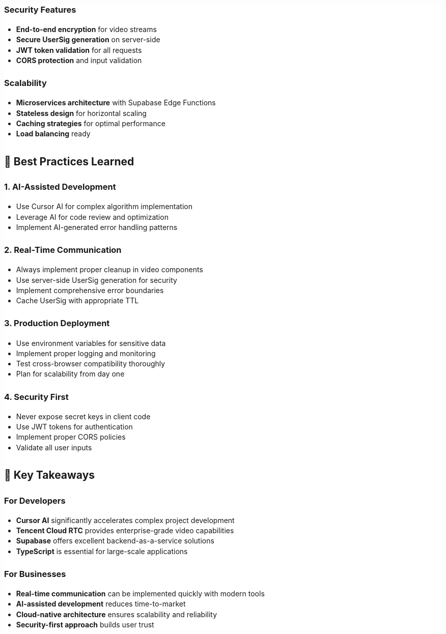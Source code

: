 ### **Security Features**
- **End-to-end encryption** for video streams
- **Secure UserSig generation** on server-side
- **JWT token validation** for all requests
- **CORS protection** and input validation

### **Scalability**
- **Microservices architecture** with Supabase Edge Functions
- **Stateless design** for horizontal scaling
- **Caching strategies** for optimal performance
- **Load balancing** ready

## 🎯 Best Practices Learned

### **1. AI-Assisted Development**
- Use Cursor AI for complex algorithm implementation
- Leverage AI for code review and optimization
- Implement AI-generated error handling patterns

### **2. Real-Time Communication**
- Always implement proper cleanup in video components
- Use server-side UserSig generation for security
- Implement comprehensive error boundaries
- Cache UserSig with appropriate TTL

### **3. Production Deployment**
- Use environment variables for sensitive data
- Implement proper logging and monitoring
- Test cross-browser compatibility thoroughly
- Plan for scalability from day one

### **4. Security First**
- Never expose secret keys in client code
- Use JWT tokens for authentication
- Implement proper CORS policies
- Validate all user inputs

## 🌟 Key Takeaways

### **For Developers**
- **Cursor AI** significantly accelerates complex project development
- **Tencent Cloud RTC** provides enterprise-grade video capabilities
- **Supabase** offers excellent backend-as-a-service solutions
- **TypeScript** is essential for large-scale applications

### **For Businesses**
- **Real-time communication** can be implemented quickly with modern tools
- **AI-assisted development** reduces time-to-market
- **Cloud-native architecture** ensures scalability and reliability
- **Security-first approach** builds user trust

